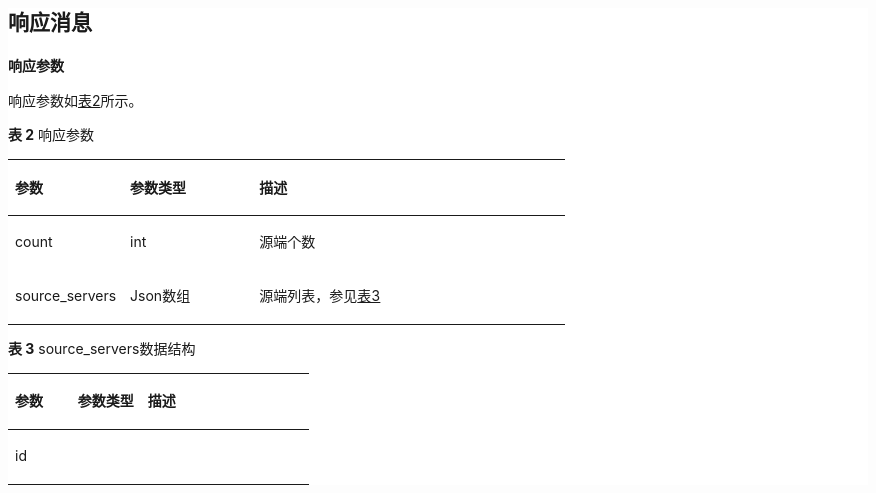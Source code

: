 ## 响应消息<a name="section16696226173"></a>

**响应参数**

响应参数如[表2](#table969262217173)所示。

**表 2**  响应参数

<a name="table969262217173"></a>
<table><thead align="left"><tr id="row57801623151717"><th class="cellrowborder" valign="top" width="20.662066206620665%" id="mcps1.2.4.1.1"><p id="p7331746111011"><a name="p7331746111011"></a><a name="p7331746111011"></a>参数</p>
</th>
<th class="cellrowborder" valign="top" width="23.192319231923193%" id="mcps1.2.4.1.2"><p id="p133320464105"><a name="p133320464105"></a><a name="p133320464105"></a>参数类型</p>
</th>
<th class="cellrowborder" valign="top" width="56.14561456145615%" id="mcps1.2.4.1.3"><p id="p16331146111019"><a name="p16331146111019"></a><a name="p16331146111019"></a>描述</p>
</th>
</tr>
</thead>
<tbody><tr id="row1078014235177"><td class="cellrowborder" valign="top" width="20.662066206620665%" headers="mcps1.2.4.1.1 "><p id="p97801223111719"><a name="p97801223111719"></a><a name="p97801223111719"></a>count</p>
</td>
<td class="cellrowborder" valign="top" width="23.192319231923193%" headers="mcps1.2.4.1.2 "><p id="p18780523101710"><a name="p18780523101710"></a><a name="p18780523101710"></a>int</p>
</td>
<td class="cellrowborder" valign="top" width="56.14561456145615%" headers="mcps1.2.4.1.3 "><p id="p678092317173"><a name="p678092317173"></a><a name="p678092317173"></a>源端个数</p>
</td>
</tr>
<tr id="row778032315171"><td class="cellrowborder" valign="top" width="20.662066206620665%" headers="mcps1.2.4.1.1 "><p id="p187801023181716"><a name="p187801023181716"></a><a name="p187801023181716"></a>source_servers</p>
</td>
<td class="cellrowborder" valign="top" width="23.192319231923193%" headers="mcps1.2.4.1.2 "><p id="p978022319171"><a name="p978022319171"></a><a name="p978022319171"></a>Json数组</p>
</td>
<td class="cellrowborder" valign="top" width="56.14561456145615%" headers="mcps1.2.4.1.3 "><p id="p77801423101717"><a name="p77801423101717"></a><a name="p77801423101717"></a>源端列表，参见<a href="#table16825122291717">表3</a></p>
</td>
</tr>
</tbody>
</table>

**表 3**  source\_servers数据结构

<a name="table16825122291717"></a>
<table><thead align="left"><tr id="row77801023151713"><th class="cellrowborder" valign="top" width="20.84%" id="mcps1.2.4.1.1"><p id="p213311491464"><a name="p213311491464"></a><a name="p213311491464"></a>参数</p>
</th>
<th class="cellrowborder" valign="top" width="23.28%" id="mcps1.2.4.1.2"><p id="p113574917466"><a name="p113574917466"></a><a name="p113574917466"></a>参数类型</p>
</th>
<th class="cellrowborder" valign="top" width="55.879999999999995%" id="mcps1.2.4.1.3"><p id="p16139549134619"><a name="p16139549134619"></a><a name="p16139549134619"></a>描述</p>
</th>
</tr>
</thead>
<tbody><tr id="row1678042331718"><td class="cellrowborder" valign="top" width="20.84%" headers="mcps1.2.4.1.1 "><p id="p77803237174"><a name="p77803237174"></a><a name="p77803237174"></a>id</p>
</td>